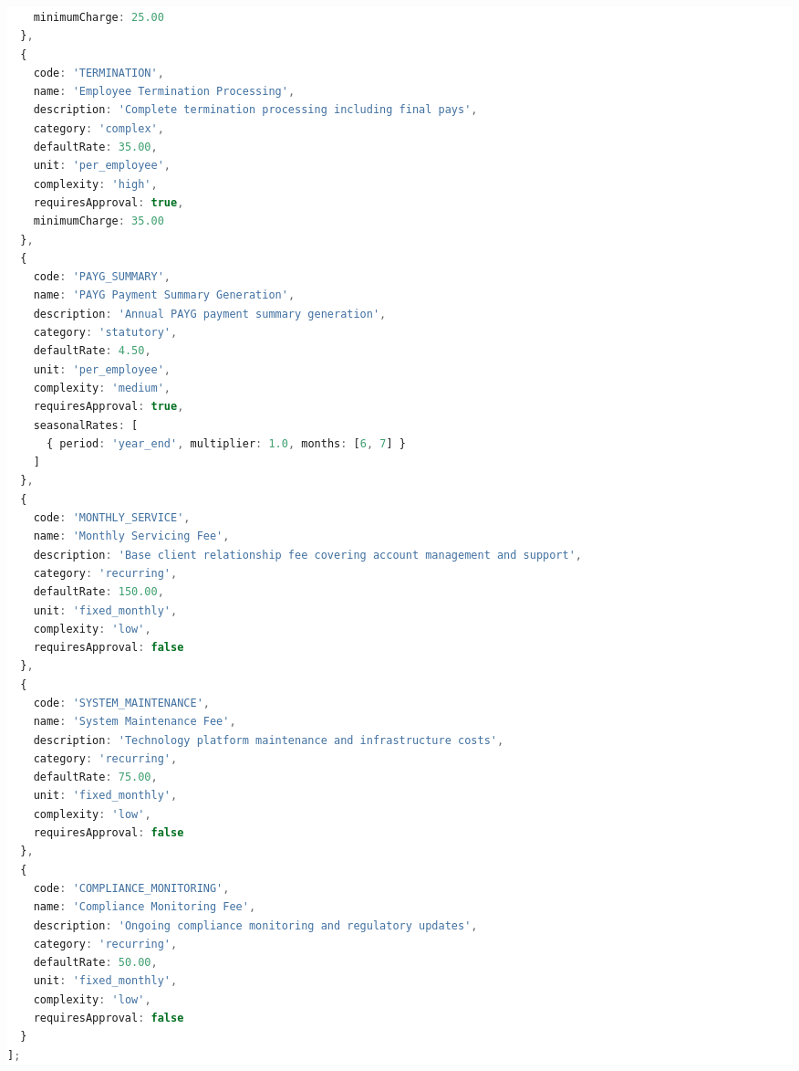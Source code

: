 ```typescript
    minimumCharge: 25.00
  },
  {
    code: 'TERMINATION',
    name: 'Employee Termination Processing',
    description: 'Complete termination processing including final pays',
    category: 'complex',
    defaultRate: 35.00,
    unit: 'per_employee',
    complexity: 'high',
    requiresApproval: true,
    minimumCharge: 35.00
  },
  {
    code: 'PAYG_SUMMARY',
    name: 'PAYG Payment Summary Generation',
    description: 'Annual PAYG payment summary generation',
    category: 'statutory',
    defaultRate: 4.50,
    unit: 'per_employee',
    complexity: 'medium',
    requiresApproval: true,
    seasonalRates: [
      { period: 'year_end', multiplier: 1.0, months: [6, 7] }
    ]
  },
  {
    code: 'MONTHLY_SERVICE',
    name: 'Monthly Servicing Fee',
    description: 'Base client relationship fee covering account management and support',
    category: 'recurring',
    defaultRate: 150.00,
    unit: 'fixed_monthly',
    complexity: 'low',
    requiresApproval: false
  },
  {
    code: 'SYSTEM_MAINTENANCE',
    name: 'System Maintenance Fee',
    description: 'Technology platform maintenance and infrastructure costs',
    category: 'recurring',
    defaultRate: 75.00,
    unit: 'fixed_monthly',
    complexity: 'low',
    requiresApproval: false
  },
  {
    code: 'COMPLIANCE_MONITORING',
    name: 'Compliance Monitoring Fee',
    description: 'Ongoing compliance monitoring and regulatory updates',
    category: 'recurring',
    defaultRate: 50.00,
    unit: 'fixed_monthly',
    complexity: 'low',
    requiresApproval: false
  }
];
```
